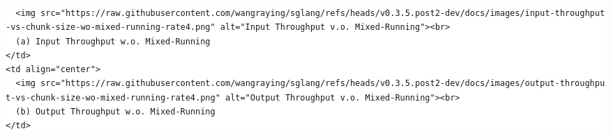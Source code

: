       <img src="https://raw.githubusercontent.com/wangraying/sglang/refs/heads/v0.3.5.post2-dev/docs/images/input-throughput-vs-chunk-size-wo-mixed-running-rate4.png" alt="Input Throughput v.o. Mixed-Running"><br>
      (a) Input Throughput w.o. Mixed-Running
    </td>
    <td align="center">
      <img src="https://raw.githubusercontent.com/wangraying/sglang/refs/heads/v0.3.5.post2-dev/docs/images/output-throughput-vs-chunk-size-wo-mixed-running-rate4.png" alt="Output Throughput v.o. Mixed-Running"><br>
      (b) Output Throughput w.o. Mixed-Running
    </td>
  </tr>
</table>
